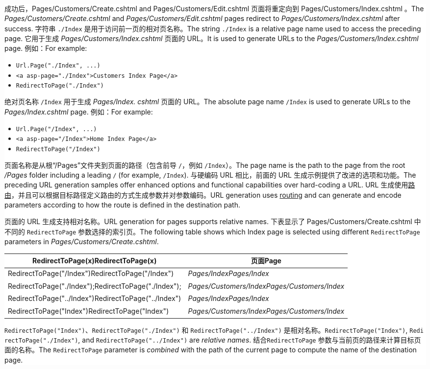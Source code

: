 <span data-ttu-id="c56d6-346">成功后，Pages/Customers/Create.cshtml and Pages/Customers/Edit.cshtml 页面将重定向到 Pages/Customers/Index.cshtml  。</span><span class="sxs-lookup"><span data-stu-id="c56d6-346">The *Pages/Customers/Create.cshtml* and *Pages/Customers/Edit.cshtml* pages redirect to *Pages/Customers/Index.cshtml* after success.</span></span> <span data-ttu-id="c56d6-347">字符串 `./Index` 是用于访问前一页的相对页名称。</span><span class="sxs-lookup"><span data-stu-id="c56d6-347">The string `./Index` is a relative page name used to access the preceding page.</span></span> <span data-ttu-id="c56d6-348">它用于生成 *Pages/Customers/Index.cshtml* 页面的 URL。</span><span class="sxs-lookup"><span data-stu-id="c56d6-348">It is used to generate URLs to the *Pages/Customers/Index.cshtml* page.</span></span> <span data-ttu-id="c56d6-349">例如：</span><span class="sxs-lookup"><span data-stu-id="c56d6-349">For example:</span></span>

* `Url.Page("./Index", ...)`
* `<a asp-page="./Index">Customers Index Page</a>`
* `RedirectToPage("./Index")`

<span data-ttu-id="c56d6-350">绝对页名称 `/Index` 用于生成 *Pages/Index. cshtml* 页面的 URL。</span><span class="sxs-lookup"><span data-stu-id="c56d6-350">The absolute page name `/Index` is used to generate URLs to the *Pages/Index.cshtml* page.</span></span> <span data-ttu-id="c56d6-351">例如：</span><span class="sxs-lookup"><span data-stu-id="c56d6-351">For example:</span></span>

* `Url.Page("/Index", ...)`
* `<a asp-page="/Index">Home Index Page</a>`
* `RedirectToPage("/Index")`

<span data-ttu-id="c56d6-352">页面名称是从根“/Pages”文件夹到页面的路径（包含前导 `/`，例如 `/Index`）。</span><span class="sxs-lookup"><span data-stu-id="c56d6-352">The page name is the path to the page from the root */Pages* folder including a leading `/` (for example, `/Index`).</span></span> <span data-ttu-id="c56d6-353">与硬编码 URL 相比，前面的 URL 生成示例提供了改进的选项和功能。</span><span class="sxs-lookup"><span data-stu-id="c56d6-353">The preceding URL generation samples offer enhanced options and functional capabilities over hard-coding a URL.</span></span> <span data-ttu-id="c56d6-354">URL 生成使用[路由](xref:mvc/controllers/routing)，并且可以根据目标路径定义路由的方式生成参数并对参数编码。</span><span class="sxs-lookup"><span data-stu-id="c56d6-354">URL generation uses [routing](xref:mvc/controllers/routing) and can generate and encode parameters according to how the route is defined in the destination path.</span></span>

<span data-ttu-id="c56d6-355">页面的 URL 生成支持相对名称。</span><span class="sxs-lookup"><span data-stu-id="c56d6-355">URL generation for pages supports relative names.</span></span> <span data-ttu-id="c56d6-356">下表显示了 Pages/Customers/Create.cshtml 中不同的 `RedirectToPage` 参数选择的索引页。</span><span class="sxs-lookup"><span data-stu-id="c56d6-356">The following table shows which Index page is selected using different `RedirectToPage` parameters in *Pages/Customers/Create.cshtml*.</span></span>

| <span data-ttu-id="c56d6-357">RedirectToPage(x)</span><span class="sxs-lookup"><span data-stu-id="c56d6-357">RedirectToPage(x)</span></span>| <span data-ttu-id="c56d6-358">页面</span><span class="sxs-lookup"><span data-stu-id="c56d6-358">Page</span></span> |
| ----------------- | ------------ |
| <span data-ttu-id="c56d6-359">RedirectToPage("/Index")</span><span class="sxs-lookup"><span data-stu-id="c56d6-359">RedirectToPage("/Index")</span></span> | <span data-ttu-id="c56d6-360">*Pages/Index*</span><span class="sxs-lookup"><span data-stu-id="c56d6-360">*Pages/Index*</span></span> |
| <span data-ttu-id="c56d6-361">RedirectToPage("./Index");</span><span class="sxs-lookup"><span data-stu-id="c56d6-361">RedirectToPage("./Index");</span></span> | <span data-ttu-id="c56d6-362">*Pages/Customers/Index*</span><span class="sxs-lookup"><span data-stu-id="c56d6-362">*Pages/Customers/Index*</span></span> |
| <span data-ttu-id="c56d6-363">RedirectToPage("../Index")</span><span class="sxs-lookup"><span data-stu-id="c56d6-363">RedirectToPage("../Index")</span></span> | <span data-ttu-id="c56d6-364">*Pages/Index*</span><span class="sxs-lookup"><span data-stu-id="c56d6-364">*Pages/Index*</span></span> |
| <span data-ttu-id="c56d6-365">RedirectToPage("Index")</span><span class="sxs-lookup"><span data-stu-id="c56d6-365">RedirectToPage("Index")</span></span>  | <span data-ttu-id="c56d6-366">*Pages/Customers/Index*</span><span class="sxs-lookup"><span data-stu-id="c56d6-366">*Pages/Customers/Index*</span></span> |



<span data-ttu-id="c56d6-367">`RedirectToPage("Index")`、`RedirectToPage("./Index")` 和 `RedirectToPage("../Index")` 是相对名称。</span><span class="sxs-lookup"><span data-stu-id="c56d6-367">`RedirectToPage("Index")`, `RedirectToPage("./Index")`, and `RedirectToPage("../Index")` are *relative names*.</span></span> <span data-ttu-id="c56d6-368">结合`RedirectToPage` 参数与当前页的路径来计算目标页面的名称。</span><span class="sxs-lookup"><span data-stu-id="c56d6-368">The `RedirectToPage` parameter is *combined* with the path of the current page to compute the name of the destination page.</span></span>
